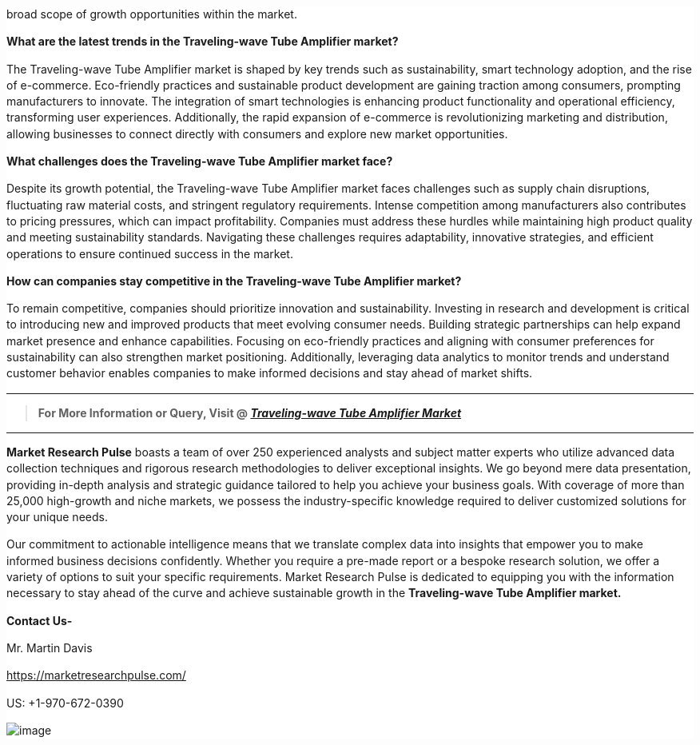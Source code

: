 broad scope of growth opportunities within the market.</p><p><strong>What are the latest trends in the Traveling-wave Tube Amplifier market?</strong></p><p>The Traveling-wave Tube Amplifier market is shaped by key trends such as sustainability, smart technology adoption, and the rise of e-commerce. Eco-friendly practices and sustainable product development are gaining traction among consumers, prompting manufacturers to innovate. The integration of smart technologies is enhancing product functionality and operational efficiency, transforming user experiences. Additionally, the rapid expansion of e-commerce is revolutionizing marketing and distribution, allowing businesses to connect directly with consumers and explore new market opportunities.</p><p><strong>What challenges does the Traveling-wave Tube Amplifier market face?</strong></p><p>Despite its growth potential, the Traveling-wave Tube Amplifier market faces challenges such as supply chain disruptions, fluctuating raw material costs, and stringent regulatory requirements. Intense competition among manufacturers also contributes to pricing pressures, which can impact profitability. Companies must address these hurdles while maintaining high product quality and meeting sustainability standards. Navigating these challenges requires adaptability, innovative strategies, and efficient operations to ensure continued success in the market.</p><p><strong>How can companies stay competitive in the Traveling-wave Tube Amplifier market?</strong></p><p>To remain competitive, companies should prioritize innovation and sustainability. Investing in research and development is critical to introducing new and improved products that meet evolving consumer needs. Building strategic partnerships can help expand market presence and enhance capabilities. Focusing on eco-friendly practices and aligning with consumer preferences for sustainability can also strengthen market positioning. Additionally, leveraging data analytics to monitor trends and understand customer behavior enables companies to make informed decisions and stay ahead of market shifts.</p><hr /><blockquote><p><strong>For More Information or Query, Visit @&nbsp;<em><a href="https://marketresearchpulse.com/report/7632/traveling-wave-tube-amplifier-market?utm_source=Linkedin&utm_medium=052">Traveling-wave Tube Amplifier Market</a></em></strong></p></blockquote><hr /><p><strong>Market Research Pulse</strong> boasts a team of over 250 experienced analysts and subject matter experts who utilize advanced data collection techniques and rigorous research methodologies to deliver exceptional insights. We go beyond mere data presentation, providing in-depth analysis and strategic guidance tailored to help you achieve your business goals. With coverage of more than 25,000 high-growth and niche markets, we possess the industry-specific knowledge required to deliver customized solutions for your unique needs.</p><p>Our commitment to actionable intelligence means that we translate complex data into insights that empower you to make informed business decisions confidently. Whether you require a pre-made report or a bespoke research solution, we offer a variety of options to suit your specific requirements. Market Research Pulse is dedicated to equipping you with the information necessary to stay ahead of the curve and achieve sustainable growth in the <strong>Traveling-wave Tube Amplifier market.</strong></p><p><strong>Contact Us-</strong></p><p>Mr. Martin Davis</p><p>https://marketresearchpulse.com/</p><p>US: +1-970-672-0390</p>
![image](https://github.com/user-attachments/assets/6aa5800f-9038-4c1a-8118-b725e5aa7cc7)
